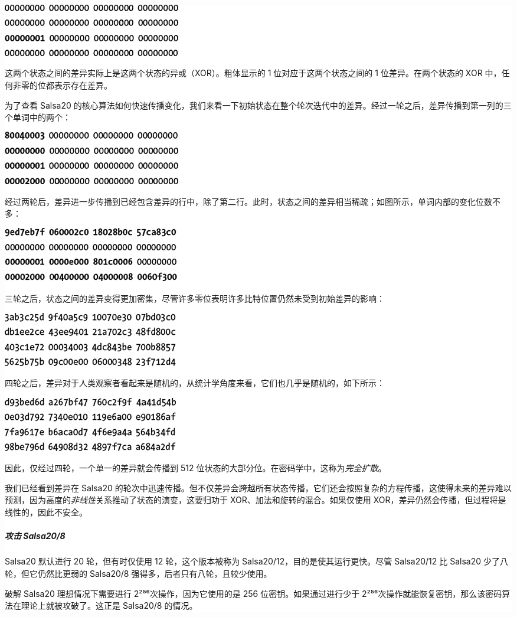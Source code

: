 ![image](img/f0098-01.jpg)

这两个状态之间的差异实际上是这两个状态的异或（XOR）。粗体显示的 1 位对应于这两个状态之间的 1 位差异。在两个状态的 XOR 中，任何非零的位都表示存在差异。

为了查看 Salsa20 的核心算法如何快速传播变化，我们来看一下初始状态在整个轮次迭代中的差异。经过一轮之后，差异传播到第一列的三个单词中的两个：

![image](img/f0098-02.jpg)

经过两轮后，差异进一步传播到已经包含差异的行中，除了第二行。此时，状态之间的差异相当稀疏；如图所示，单词内部的变化位数不多：

![image](img/f0099-01.jpg)

三轮之后，状态之间的差异变得更加密集，尽管许多零位表明许多比特位置仍然未受到初始差异的影响：

![image](img/f0099-02.jpg)

四轮之后，差异对于人类观察者看起来是随机的，从统计学角度来看，它们也几乎是随机的，如下所示：

![image](img/f0099-03.jpg)

因此，仅经过四轮，一个单一的差异就会传播到 512 位状态的大部分位。在密码学中，这称为*完全扩散*。

我们已经看到差异在 Salsa20 的轮次中迅速传播。但不仅差异会跨越所有状态传播，它们还会按照复杂的方程传播，这使得未来的差异难以预测，因为高度的*非线性*关系推动了状态的演变，这要归功于 XOR、加法和旋转的混合。如果仅使用 XOR，差异仍然会传播，但过程将是线性的，因此不安全。

##### 攻击 Salsa20/8

Salsa20 默认进行 20 轮，但有时仅使用 12 轮，这个版本被称为 Salsa20/12，目的是使其运行更快。尽管 Salsa20/12 比 Salsa20 少了八轮，但它仍然比更弱的 Salsa20/8 强得多，后者只有八轮，且较少使用。

破解 Salsa20 理想情况下需要进行 2²⁵⁶次操作，因为它使用的是 256 位密钥。如果通过进行少于 2²⁵⁶次操作就能恢复密钥，那么该密码算法在理论上就被攻破了。这正是 Salsa20/8 的情况。
